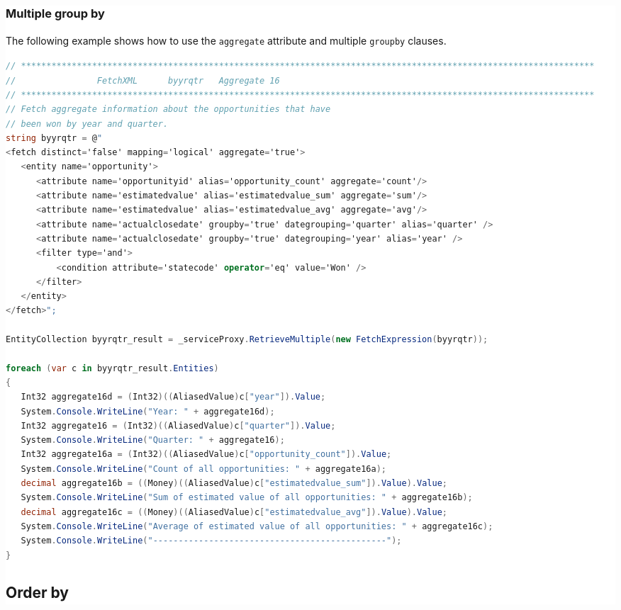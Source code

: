  ```csharp
```
  
<a name="Multiple_GroupBy"></a>
 
### Multiple group by

The following example shows how to use the `aggregate` attribute and multiple `groupby` clauses.  
  
 ```csharp
// *****************************************************************************************************************
//                FetchXML      byyrqtr   Aggregate 16           
// *****************************************************************************************************************
// Fetch aggregate information about the opportunities that have 
// been won by year and quarter.
string byyrqtr = @" 
<fetch distinct='false' mapping='logical' aggregate='true'> 
    <entity name='opportunity'> 
       <attribute name='opportunityid' alias='opportunity_count' aggregate='count'/> 
       <attribute name='estimatedvalue' alias='estimatedvalue_sum' aggregate='sum'/> 
       <attribute name='estimatedvalue' alias='estimatedvalue_avg' aggregate='avg'/> 
       <attribute name='actualclosedate' groupby='true' dategrouping='quarter' alias='quarter' />
       <attribute name='actualclosedate' groupby='true' dategrouping='year' alias='year' />
       <filter type='and'>
           <condition attribute='statecode' operator='eq' value='Won' />
       </filter>
    </entity> 
</fetch>";

EntityCollection byyrqtr_result = _serviceProxy.RetrieveMultiple(new FetchExpression(byyrqtr));

foreach (var c in byyrqtr_result.Entities)
{
    Int32 aggregate16d = (Int32)((AliasedValue)c["year"]).Value;
    System.Console.WriteLine("Year: " + aggregate16d);
    Int32 aggregate16 = (Int32)((AliasedValue)c["quarter"]).Value;
    System.Console.WriteLine("Quarter: " + aggregate16);
    Int32 aggregate16a = (Int32)((AliasedValue)c["opportunity_count"]).Value;
    System.Console.WriteLine("Count of all opportunities: " + aggregate16a);
    decimal aggregate16b = ((Money)((AliasedValue)c["estimatedvalue_sum"]).Value).Value;
    System.Console.WriteLine("Sum of estimated value of all opportunities: " + aggregate16b);
    decimal aggregate16c = ((Money)((AliasedValue)c["estimatedvalue_avg"]).Value).Value;
    System.Console.WriteLine("Average of estimated value of all opportunities: " + aggregate16c);
    System.Console.WriteLine("----------------------------------------------");
}
```
  
<a name="orderby_aggregate"></a>

## Order by

